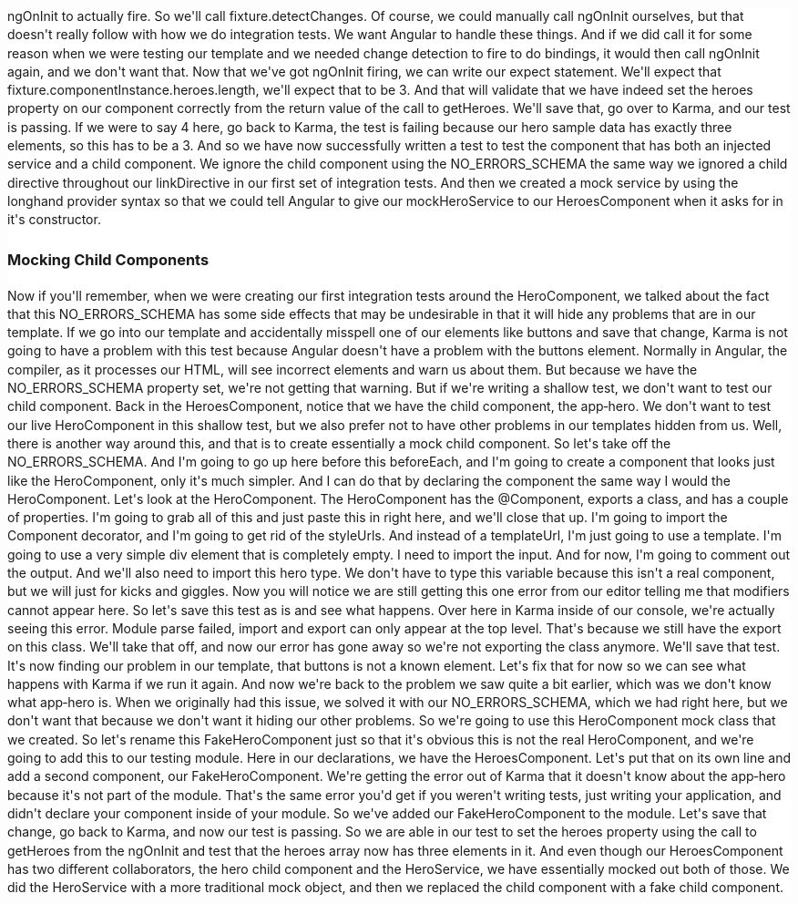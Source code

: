 ngOnInit to actually fire. So we'll call fixture.detectChanges. Of course, we could manually call ngOnInit ourselves, but that doesn't really follow with how we do integration tests. We want Angular to handle these things. And if we did call it for some reason when we were testing our template and we needed change detection to fire to do bindings, it would then call ngOnInit again, and we don't want that. Now that we've got ngOnInit firing, we can write our expect statement. We'll expect that fixture.componentInstance.heroes.length, we'll expect that to be 3. And that will validate that we have indeed set the heroes property on our component correctly from the return value of the call to getHeroes. We'll save that, go over to Karma, and our test is passing. If we were to say 4 here, go back to Karma, the test is failing because our hero sample data has exactly three elements, so this has to be a 3. And so we have now successfully written a test to test the component that has both an injected service and a child component. We ignore the child component using the NO_ERRORS_SCHEMA the same way we ignored a child directive throughout our linkDirective in our first set of integration tests. And then we created a mock service by using the longhand provider syntax so that we could tell Angular to give our mockHeroService to our HeroesComponent when it asks for in it's constructor.

### Mocking Child Components

Now if you'll remember, when we were creating our first integration tests around the HeroComponent, we talked about the fact that this NO_ERRORS_SCHEMA has some side effects that may be undesirable in that it will hide any problems that are in our template. If we go into our template and accidentally misspell one of our elements like buttons and save that change, Karma is not going to have a problem with this test because Angular doesn't have a problem with the buttons element. Normally in Angular, the compiler, as it processes our HTML, will see incorrect elements and warn us about them. But because we have the NO_ERRORS_SCHEMA property set, we're not getting that warning. But if we're writing a shallow test, we don't want to test our child component. Back in the HeroesComponent, notice that we have the child component, the app‑hero. We don't want to test our live HeroComponent in this shallow test, but we also prefer not to have other problems in our templates hidden from us. Well, there is another way around this, and that is to create essentially a mock child component. So let's take off the NO_ERRORS_SCHEMA. And I'm going to go up here before this beforeEach, and I'm going to create a component that looks just like the HeroComponent, only it's much simpler. And I can do that by declaring the component the same way I would the HeroComponent. Let's look at the HeroComponent. The HeroComponent has the @Component, exports a class, and has a couple of properties. I'm going to grab all of this and just paste this in right here, and we'll close that up. I'm going to import the Component decorator, and I'm going to get rid of the styleUrls. And instead of a templateUrl, I'm just going to use a template. I'm going to use a very simple div element that is completely empty. I need to import the input. And for now, I'm going to comment out the output. And we'll also need to import this hero type. We don't have to type this variable because this isn't a real component, but we will just for kicks and giggles. Now you will notice we are still getting this one error from our editor telling me that modifiers cannot appear here. So let's save this test as is and see what happens. Over here in Karma inside of our console, we're actually seeing this error. Module parse failed, import and export can only appear at the top level. That's because we still have the export on this class. We'll take that off, and now our error has gone away so we're not exporting the class anymore. We'll save that test. It's now finding our problem in our template, that buttons is not a known element. Let's fix that for now so we can see what happens with Karma if we run it again. And now we're back to the problem we saw quite a bit earlier, which was we don't know what app‑hero is. When we originally had this issue, we solved it with our NO_ERRORS_SCHEMA, which we had right here, but we don't want that because we don't want it hiding our other problems. So we're going to use this HeroComponent mock class that we created. So let's rename this FakeHeroComponent just so that it's obvious this is not the real HeroComponent, and we're going to add this to our testing module. Here in our declarations, we have the HeroesComponent. Let's put that on its own line and add a second component, our FakeHeroComponent. We're getting the error out of Karma that it doesn't know about the app‑hero because it's not part of the module. That's the same error you'd get if you weren't writing tests, just writing your application, and didn't declare your component inside of your module. So we've added our FakeHeroComponent to the module. Let's save that change, go back to Karma, and now our test is passing. So we are able in our test to set the heroes property using the call to getHeroes from the ngOnInit and test that the heroes array now has three elements in it. And even though our HeroesComponent has two different collaborators, the hero child component and the HeroService, we have essentially mocked out both of those. We did the HeroService with a more traditional mock object, and then we replaced the child component with a fake child component.
